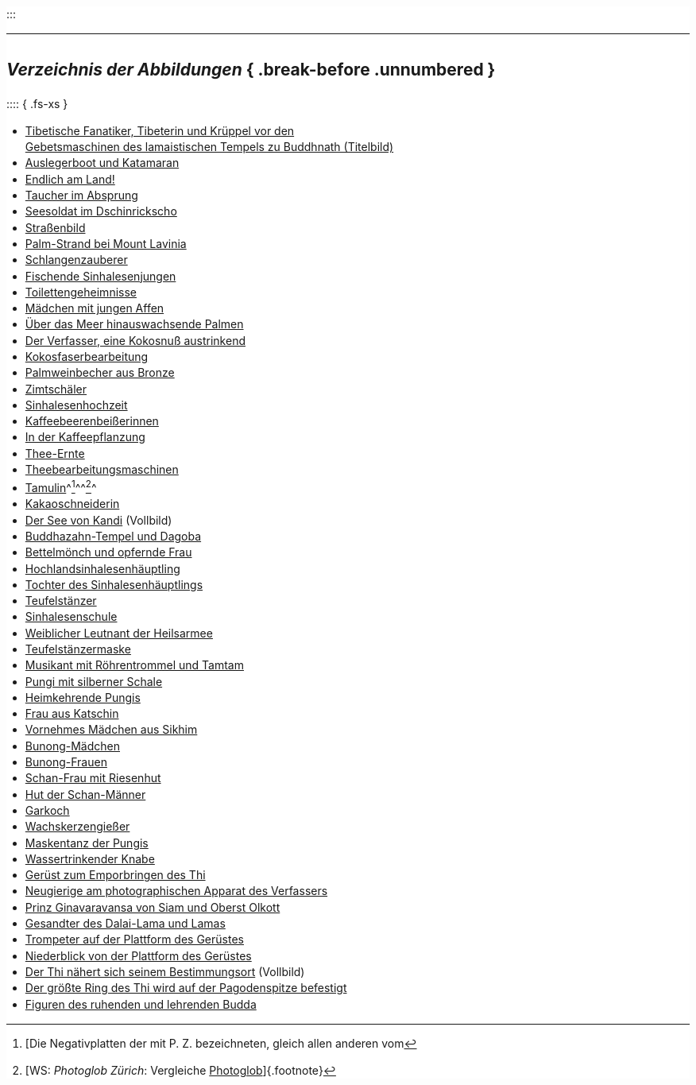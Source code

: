 :::

****

## *Verzeichnis der Abbildungen* { .break-before .unnumbered }

:::: { .fs-xs }

* [Tibetische Fanatiker, Tibeterin und Krüppel vor den<br/>Gebetsmaschinen des lamaistischen Tempels zu Buddhnath (Titelbild)](#b04)
* [Auslegerboot und Katamaran](#b001A)
* [Endlich am Land!](#b001B)
* [Taucher im Absprung](#b002A)
* [Seesoldat im Dschinrickscho](#b004)
* [Straßenbild](#b008A)
* [Palm-Strand bei Mount Lavinia](#b008B)
* [Schlangenzauberer](#b009)
* [Fischende Sinhalesenjungen](#b010)
* [Toilettengeheimnisse](#b012A)
* [Mädchen mit jungen Affen](#b012B)
* [Über das Meer hinauswachsende Palmen](#b012C)
* [Der Verfasser, eine Kokosnuß austrinkend](#b013)
* [Kokosfaserbearbeitung](#b014)
* [Palmweinbecher aus Bronze](#b015)
* [Zimtschäler](#b016)
* [Sinhalesenhochzeit](#b017)
* [Kaffeebeerenbeißerinnen](#b019)
* [In der Kaffeepflanzung](#b020)
* [Thee-Ernte](#b022A)
* [Theebearbeitungsmaschinen](#b022B)
* [Tamulin](#b024)^[^700]^^[^WS]^
* [Kakaoschneiderin](#b026)
* [Der See von Kandi](#b027A) (Vollbild)
* [Buddhazahn-Tempel und Dagoba](#b027B)
* [Bettelmönch und opfernde Frau](#b029)
* [Hochlandsinhalesenhäuptling](#b031)
* [Tochter des Sinhalesenhäuptlings](#b032A)
* [Teufelstänzer](#b032B)
* [Sinhalesenschule](#b033)
* [Weiblicher Leutnant der Heilsarmee](#b034)
* [Teufelstänzermaske](#b035)
* [Musikant mit Röhrentrommel und Tamtam](#b036)
* [Pungi mit silberner Schale](#b038A)
* [Heimkehrende Pungis](#b038B)
* [Frau aus Katschin](#b039A)
* [Vornehmes Mädchen aus Sikhim](#b039B)
* [Bunong-Mädchen](#b040A)
* [Bunong-Frauen](#b040B)
* [Schan-Frau mit Riesenhut](#b040C)
* [Hut der Schan-Männer](#b040D)
* [Garkoch](#b041)
* [Wachskerzengießer](#b042A)
* [Maskentanz der Pungis](#b042B)
* [Wassertrinkender Knabe](#b043)
* [Gerüst zum Emporbringen des Thi](#b044)
* [Neugierige am photographischen Apparat des Verfassers](#b045)
* [Prinz Ginavaravansa von Siam und Oberst Olkott](#b046)
* [Gesandter des Dalai-Lama und Lamas](#b047B)
* [Trompeter auf der Plattform des Gerüstes](#b047B)
* [Niederblick von der Plattform des Gerüstes](#b048)
* [Der Thi nähert sich seinem Bestimmungsort](#b049A) (Vollbild)
* [Der größte Ring des Thi wird auf der Pagodenspitze befestigt](#b049B)
* [Figuren des ruhenden und lehrenden Budda](#b050A)

[^700]: [Die Negativplatten der mit P. Z. bezeichneten, gleich allen anderen vom 
[^WS]: [WS: *Photoglob Zürich*: Vergleiche [Photoglob](https://de.wikipedia.org/wiki/Photoglob)]{.footnote}